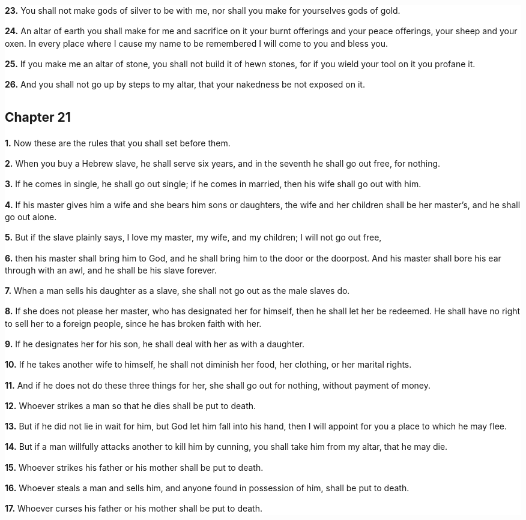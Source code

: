 **23.** You shall not make gods of silver to be with me, nor shall you make for yourselves gods of gold. 

**24.** An altar of earth you shall make for me and sacrifice on it your burnt offerings and your peace offerings, your sheep and your oxen. In every place where I cause my name to be remembered I will come to you and bless you. 

**25.** If you make me an altar of stone, you shall not build it of hewn stones, for if you wield your tool on it you profane it. 

**26.** And you shall not go up by steps to my altar, that your nakedness be not exposed on it. 

## Chapter 21

**1.** Now these are the rules that you shall set before them. 

**2.** When you buy a Hebrew slave, he shall serve six years, and in the seventh he shall go out free, for nothing. 

**3.** If he comes in single, he shall go out single; if he comes in married, then his wife shall go out with him. 

**4.** If his master gives him a wife and she bears him sons or daughters, the wife and her children shall be her master’s, and he shall go out alone. 

**5.** But if the slave plainly says, I love my master, my wife, and my children; I will not go out free, 

**6.** then his master shall bring him to God, and he shall bring him to the door or the doorpost. And his master shall bore his ear through with an awl, and he shall be his slave forever. 

**7.** When a man sells his daughter as a slave, she shall not go out as the male slaves do. 

**8.** If she does not please her master, who has designated her for himself, then he shall let her be redeemed. He shall have no right to sell her to a foreign people, since he has broken faith with her. 

**9.** If he designates her for his son, he shall deal with her as with a daughter. 

**10.** If he takes another wife to himself, he shall not diminish her food, her clothing, or her marital rights. 

**11.** And if he does not do these three things for her, she shall go out for nothing, without payment of money. 

**12.** Whoever strikes a man so that he dies shall be put to death. 

**13.** But if he did not lie in wait for him, but God let him fall into his hand, then I will appoint for you a place to which he may flee. 

**14.** But if a man willfully attacks another to kill him by cunning, you shall take him from my altar, that he may die. 

**15.** Whoever strikes his father or his mother shall be put to death. 

**16.** Whoever steals a man and sells him, and anyone found in possession of him, shall be put to death. 

**17.** Whoever curses his father or his mother shall be put to death. 
